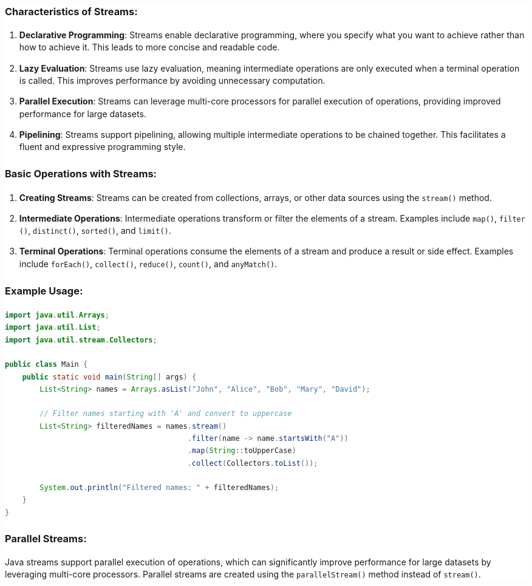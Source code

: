 ### Characteristics of Streams:

1. **Declarative Programming**: Streams enable declarative programming, where you specify what you want to achieve rather than how to achieve it. This leads to more concise and readable code.

2. **Lazy Evaluation**: Streams use lazy evaluation, meaning intermediate operations are only executed when a terminal operation is called. This improves performance by avoiding unnecessary computation.

3. **Parallel Execution**: Streams can leverage multi-core processors for parallel execution of operations, providing improved performance for large datasets.

4. **Pipelining**: Streams support pipelining, allowing multiple intermediate operations to be chained together. This facilitates a fluent and expressive programming style.

### Basic Operations with Streams:

1. **Creating Streams**: Streams can be created from collections, arrays, or other data sources using the `stream()` method.

2. **Intermediate Operations**: Intermediate operations transform or filter the elements of a stream. Examples include `map()`, `filter()`, `distinct()`, `sorted()`, and `limit()`.

3. **Terminal Operations**: Terminal operations consume the elements of a stream and produce a result or side effect. Examples include `forEach()`, `collect()`, `reduce()`, `count()`, and `anyMatch()`.

### Example Usage:

```java
import java.util.Arrays;
import java.util.List;
import java.util.stream.Collectors;

public class Main {
    public static void main(String[] args) {
        List<String> names = Arrays.asList("John", "Alice", "Bob", "Mary", "David");

        // Filter names starting with 'A' and convert to uppercase
        List<String> filteredNames = names.stream()
                                          .filter(name -> name.startsWith("A"))
                                          .map(String::toUpperCase)
                                          .collect(Collectors.toList());

        System.out.println("Filtered names: " + filteredNames);
    }
}
```

### Parallel Streams:

Java streams support parallel execution of operations, which can significantly improve performance for large datasets by leveraging multi-core processors. Parallel streams are created using the `parallelStream()` method instead of `stream()`.
